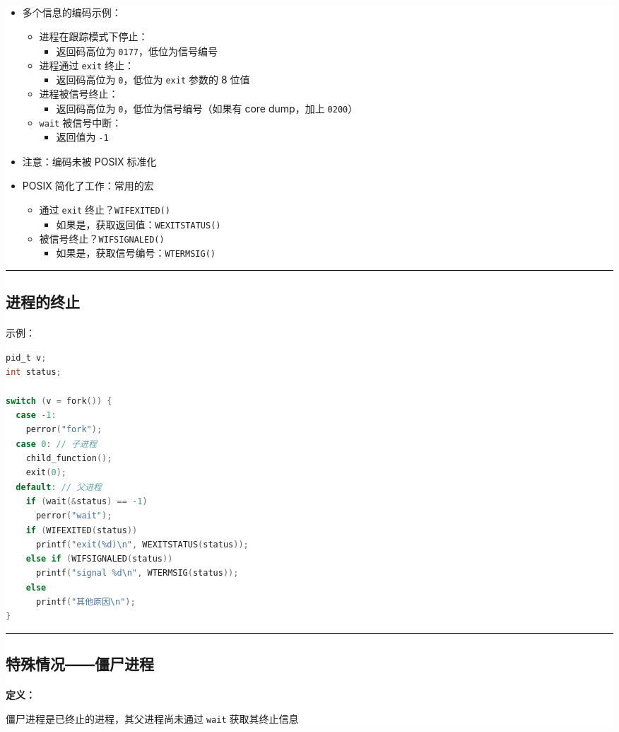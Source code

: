 - 多个信息的编码示例：

  - 进程在跟踪模式下停止：
    - 返回码高位为 `0177`，低位为信号编号
  - 进程通过 `exit` 终止：
    - 返回码高位为 `0`，低位为 `exit` 参数的 8 位值
  - 进程被信号终止：
    - 返回码高位为 `0`，低位为信号编号（如果有 core dump，加上 `0200`）
  - `wait` 被信号中断：
    - 返回值为 `-1`

- 注意：编码未被 POSIX 标准化
- POSIX 简化了工作：常用的宏

  - 通过 `exit` 终止？`WIFEXITED()`
    - 如果是，获取返回值：`WEXITSTATUS()`
  - 被信号终止？`WIFSIGNALED()`
    - 如果是，获取信号编号：`WTERMSIG()`

---

## 进程的终止

示例：

```c
pid_t v;
int status;

switch (v = fork()) {
  case -1:
    perror("fork");
  case 0: // 子进程
    child_function();
    exit(0);
  default: // 父进程
    if (wait(&status) == -1)
      perror("wait");
    if (WIFEXITED(status))
      printf("exit(%d)\n", WEXITSTATUS(status));
    else if (WIFSIGNALED(status))
      printf("signal %d\n", WTERMSIG(status));
    else
      printf("其他原因\n");
}
```

---

## 特殊情况——僵尸进程

**定义：**

僵尸进程是已终止的进程，其父进程尚未通过 `wait` 获取其终止信息
